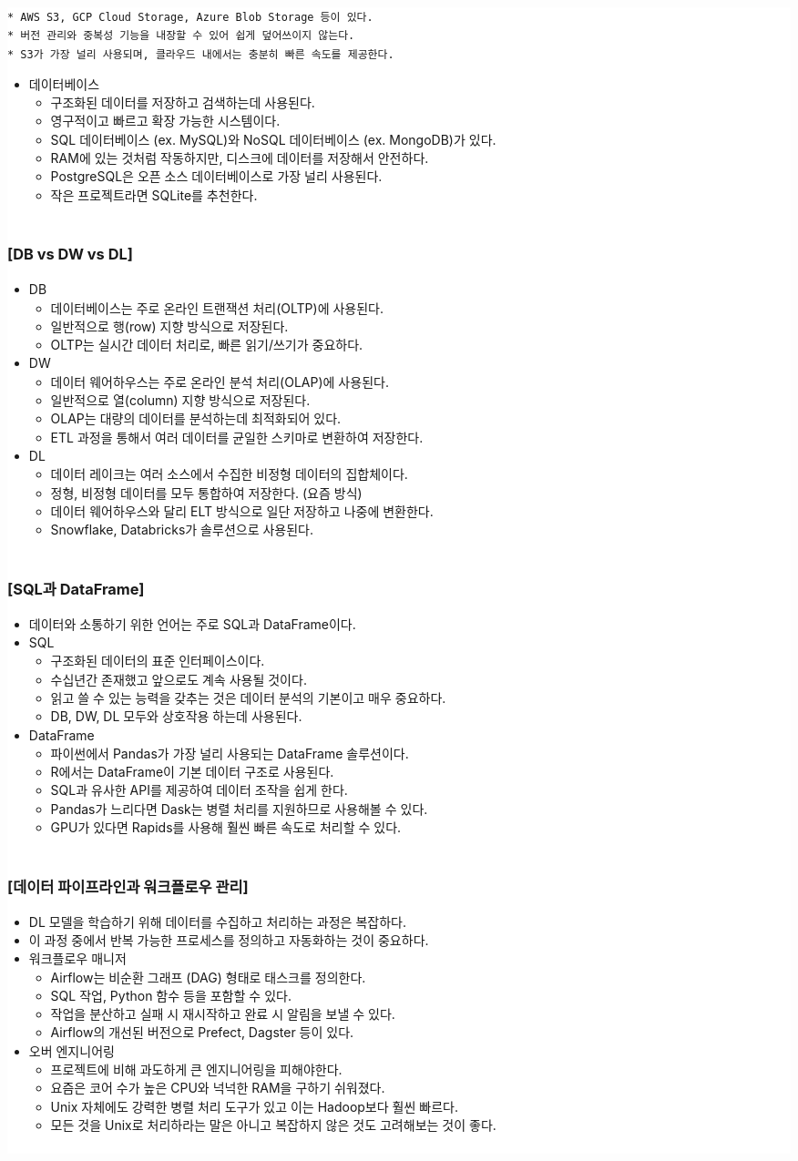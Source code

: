     * AWS S3, GCP Cloud Storage, Azure Blob Storage 등이 있다.
    * 버전 관리와 중복성 기능을 내장할 수 있어 쉽게 덮어쓰이지 않는다.
    * S3가 가장 널리 사용되며, 클라우드 내에서는 충분히 빠른 속도를 제공한다.
* 데이터베이스
    * 구조화된 데이터를 저장하고 검색하는데 사용된다.
    * 영구적이고 빠르고 확장 가능한 시스템이다.
    * SQL 데이터베이스 (ex. MySQL)와 NoSQL 데이터베이스 (ex. MongoDB)가 있다.
    * RAM에 있는 것처럼 작동하지만, 디스크에 데이터를 저장해서 안전하다.
    * PostgreSQL은 오픈 소스 데이터베이스로 가장 널리 사용된다.
    * 작은 프로젝트라면 SQLite를 추천한다.
<br><br>

### [DB vs DW vs DL]
* DB
    * 데이터베이스는 주로 온라인 트랜잭션 처리(OLTP)에 사용된다.
    * 일반적으로 행(row) 지향 방식으로 저장된다.
    * OLTP는 실시간 데이터 처리로, 빠른 읽기/쓰기가 중요하다.
* DW
    * 데이터 웨어하우스는 주로 온라인 분석 처리(OLAP)에 사용된다.
    * 일반적으로 열(column) 지향 방식으로 저장된다.
    * OLAP는 대량의 데이터를 분석하는데 최적화되어 있다.
    * ETL 과정을 통해서 여러 데이터를 균일한 스키마로 변환하여 저장한다.
* DL
    * 데이터 레이크는 여러 소스에서 수집한 비정형 데이터의 집합체이다.
    * 정형, 비정형 데이터를 모두 통합하여 저장한다. (요즘 방식)
    * 데이터 웨어하우스와 달리 ELT 방식으로 일단 저장하고 나중에 변환한다.
    * Snowflake, Databricks가 솔루션으로 사용된다.
<br><br>

### [SQL과 DataFrame]
* 데이터와 소통하기 위한 언어는 주로 SQL과 DataFrame이다.
* SQL
    * 구조화된 데이터의 표준 인터페이스이다.
    * 수십년간 존재했고 앞으로도 계속 사용될 것이다.
    * 읽고 쓸 수 있는 능력을 갖추는 것은 데이터 분석의 기본이고 매우 중요하다.
    * DB, DW, DL 모두와 상호작용 하는데 사용된다.
* DataFrame
    * 파이썬에서 Pandas가 가장 널리 사용되는 DataFrame 솔루션이다.
    * R에서는 DataFrame이 기본 데이터 구조로 사용된다.
    * SQL과 유사한 API를 제공하여 데이터 조작을 쉽게 한다.
    * Pandas가 느리다면 Dask는 병렬 처리를 지원하므로 사용해볼 수 있다.
    * GPU가 있다면 Rapids를 사용해 훨씬 빠른 속도로 처리할 수 있다.
<br><br>

### [데이터 파이프라인과 워크플로우 관리]
* DL 모델을 학습하기 위해 데이터를 수집하고 처리하는 과정은 복잡하다.
* 이 과정 중에서 반복 가능한 프로세스를 정의하고 자동화하는 것이 중요하다.
* 워크플로우 매니저
    * Airflow는 비순환 그래프 (DAG) 형태로 태스크를 정의한다.
    * SQL 작업, Python 함수 등을 포함할 수 있다.
    * 작업을 분산하고 실패 시 재시작하고 완료 시 알림을 보낼 수 있다.
    * Airflow의 개선된 버전으로 Prefect, Dagster 등이 있다.
* 오버 엔지니어링
    * 프로젝트에 비해 과도하게 큰 엔지니어링을 피해야한다.
    * 요즘은 코어 수가 높은 CPU와 넉넉한 RAM을 구하기 쉬워졌다.
    * Unix 자체에도 강력한 병렬 처리 도구가 있고 이는 Hadoop보다 훨씬 빠르다.
    * 모든 것을 Unix로 처리하라는 말은 아니고 복잡하지 않은 것도 고려해보는 것이 좋다.
<br><br>
